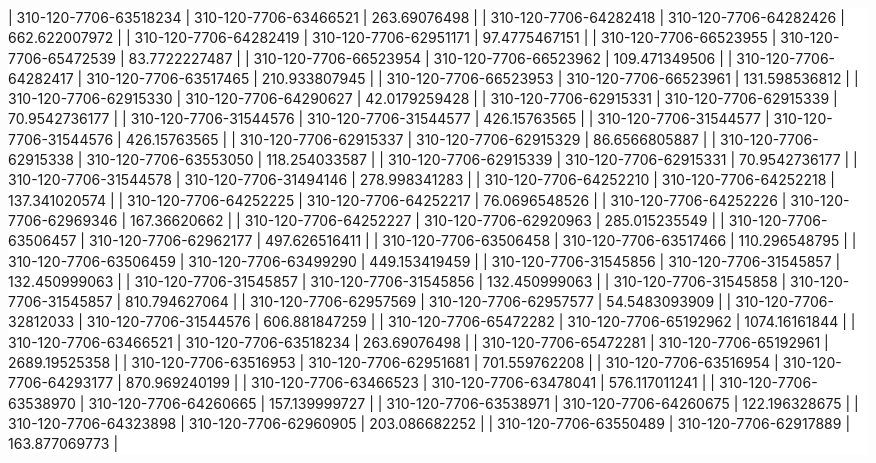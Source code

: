 | 310-120-7706-63518234 | 310-120-7706-63466521 | 263.69076498 |
| 310-120-7706-64282418 | 310-120-7706-64282426 | 662.622007972 |
| 310-120-7706-64282419 | 310-120-7706-62951171 | 97.4775467151 |
| 310-120-7706-66523955 | 310-120-7706-65472539 | 83.7722227487 |
| 310-120-7706-66523954 | 310-120-7706-66523962 | 109.471349506 |
| 310-120-7706-64282417 | 310-120-7706-63517465 | 210.933807945 |
| 310-120-7706-66523953 | 310-120-7706-66523961 | 131.598536812 |
| 310-120-7706-62915330 | 310-120-7706-64290627 | 42.0179259428 |
| 310-120-7706-62915331 | 310-120-7706-62915339 | 70.9542736177 |
| 310-120-7706-31544576 | 310-120-7706-31544577 | 426.15763565 |
| 310-120-7706-31544577 | 310-120-7706-31544576 | 426.15763565 |
| 310-120-7706-62915337 | 310-120-7706-62915329 | 86.6566805887 |
| 310-120-7706-62915338 | 310-120-7706-63553050 | 118.254033587 |
| 310-120-7706-62915339 | 310-120-7706-62915331 | 70.9542736177 |
| 310-120-7706-31544578 | 310-120-7706-31494146 | 278.998341283 |
| 310-120-7706-64252210 | 310-120-7706-64252218 | 137.341020574 |
| 310-120-7706-64252225 | 310-120-7706-64252217 | 76.0696548526 |
| 310-120-7706-64252226 | 310-120-7706-62969346 | 167.36620662 |
| 310-120-7706-64252227 | 310-120-7706-62920963 | 285.015235549 |
| 310-120-7706-63506457 | 310-120-7706-62962177 | 497.626516411 |
| 310-120-7706-63506458 | 310-120-7706-63517466 | 110.296548795 |
| 310-120-7706-63506459 | 310-120-7706-63499290 | 449.153419459 |
| 310-120-7706-31545856 | 310-120-7706-31545857 | 132.450999063 |
| 310-120-7706-31545857 | 310-120-7706-31545856 | 132.450999063 |
| 310-120-7706-31545858 | 310-120-7706-31545857 | 810.794627064 |
| 310-120-7706-62957569 | 310-120-7706-62957577 | 54.5483093909 |
| 310-120-7706-32812033 | 310-120-7706-31544576 | 606.881847259 |
| 310-120-7706-65472282 | 310-120-7706-65192962 | 1074.16161844 |
| 310-120-7706-63466521 | 310-120-7706-63518234 | 263.69076498 |
| 310-120-7706-65472281 | 310-120-7706-65192961 | 2689.19525358 |
| 310-120-7706-63516953 | 310-120-7706-62951681 | 701.559762208 |
| 310-120-7706-63516954 | 310-120-7706-64293177 | 870.969240199 |
| 310-120-7706-63466523 | 310-120-7706-63478041 | 576.117011241 |
| 310-120-7706-63538970 | 310-120-7706-64260665 | 157.139999727 |
| 310-120-7706-63538971 | 310-120-7706-64260675 | 122.196328675 |
| 310-120-7706-64323898 | 310-120-7706-62960905 | 203.086682252 |
| 310-120-7706-63550489 | 310-120-7706-62917889 | 163.877069773 |